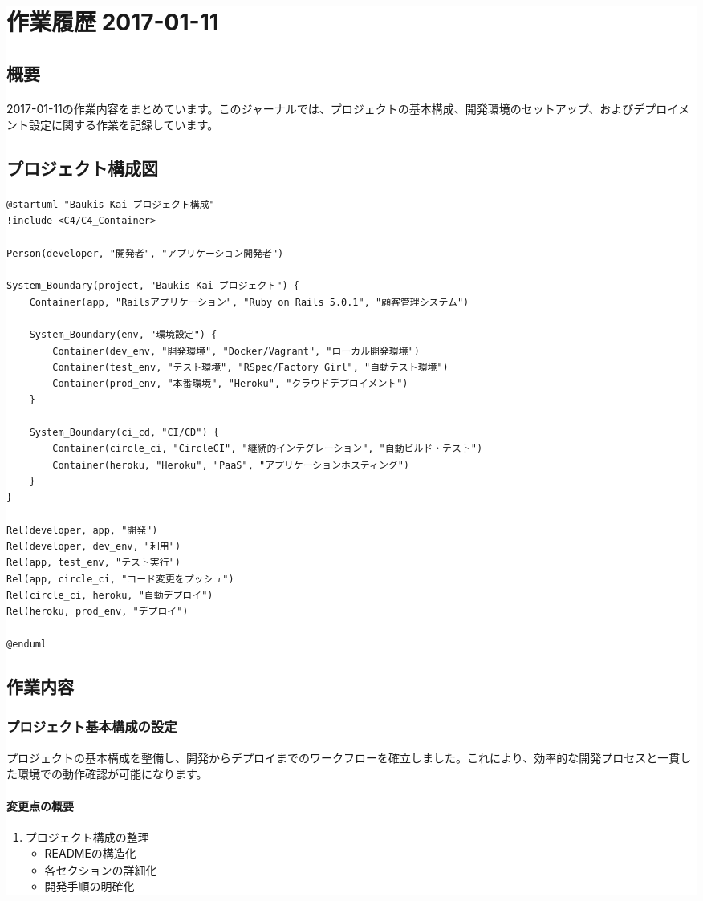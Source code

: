 # 作業履歴 2017-01-11

## 概要

2017-01-11の作業内容をまとめています。このジャーナルでは、プロジェクトの基本構成、開発環境のセットアップ、およびデプロイメント設定に関する作業を記録しています。

## プロジェクト構成図

```plantuml
@startuml "Baukis-Kai プロジェクト構成"
!include <C4/C4_Container>

Person(developer, "開発者", "アプリケーション開発者")

System_Boundary(project, "Baukis-Kai プロジェクト") {
    Container(app, "Railsアプリケーション", "Ruby on Rails 5.0.1", "顧客管理システム")

    System_Boundary(env, "環境設定") {
        Container(dev_env, "開発環境", "Docker/Vagrant", "ローカル開発環境")
        Container(test_env, "テスト環境", "RSpec/Factory Girl", "自動テスト環境")
        Container(prod_env, "本番環境", "Heroku", "クラウドデプロイメント")
    }

    System_Boundary(ci_cd, "CI/CD") {
        Container(circle_ci, "CircleCI", "継続的インテグレーション", "自動ビルド・テスト")
        Container(heroku, "Heroku", "PaaS", "アプリケーションホスティング")
    }
}

Rel(developer, app, "開発")
Rel(developer, dev_env, "利用")
Rel(app, test_env, "テスト実行")
Rel(app, circle_ci, "コード変更をプッシュ")
Rel(circle_ci, heroku, "自動デプロイ")
Rel(heroku, prod_env, "デプロイ")

@enduml
```

## 作業内容

### プロジェクト基本構成の設定

プロジェクトの基本構成を整備し、開発からデプロイまでのワークフローを確立しました。これにより、効率的な開発プロセスと一貫した環境での動作確認が可能になります。

#### 変更点の概要

1. プロジェクト構成の整理
   - READMEの構造化
   - 各セクションの詳細化
   - 開発手順の明確化
